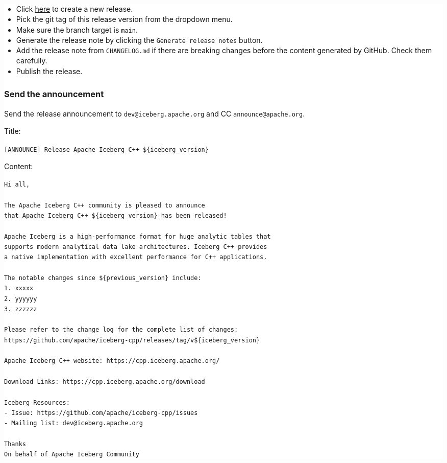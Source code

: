 - Click [here](https://github.com/apache/iceberg-cpp/releases/new) to create a new release.
- Pick the git tag of this release version from the dropdown menu.
- Make sure the branch target is `main`.
- Generate the release note by clicking the `Generate release notes` button.
- Add the release note from `CHANGELOG.md` if there are breaking changes before the content generated by GitHub. Check them carefully.
- Publish the release.

### Send the announcement

Send the release announcement to `dev@iceberg.apache.org` and CC `announce@apache.org`.

Title:
```
[ANNOUNCE] Release Apache Iceberg C++ ${iceberg_version}
```

Content:
```
Hi all,

The Apache Iceberg C++ community is pleased to announce
that Apache Iceberg C++ ${iceberg_version} has been released!

Apache Iceberg is a high-performance format for huge analytic tables that
supports modern analytical data lake architectures. Iceberg C++ provides
a native implementation with excellent performance for C++ applications.

The notable changes since ${previous_version} include:
1. xxxxx
2. yyyyyy
3. zzzzzz

Please refer to the change log for the complete list of changes:
https://github.com/apache/iceberg-cpp/releases/tag/v${iceberg_version}

Apache Iceberg C++ website: https://cpp.iceberg.apache.org/

Download Links: https://cpp.iceberg.apache.org/download

Iceberg Resources:
- Issue: https://github.com/apache/iceberg-cpp/issues
- Mailing list: dev@iceberg.apache.org

Thanks
On behalf of Apache Iceberg Community
```
